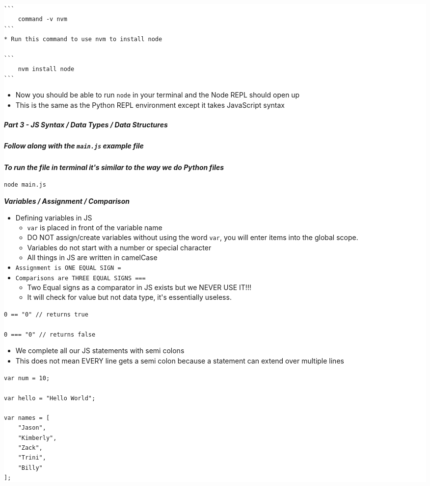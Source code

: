 	```
		command -v nvm
	```
	* Run this command to use nvm to install node
	
	```
		nvm install node
	```
* Now you should be able to run `node` in your terminal and the Node REPL should open up
* This is the same as the Python REPL environment except it takes JavaScript syntax

##### Part 3 - JS Syntax / Data Types / Data Structures

##### Follow along with the `main.js` example file

***To run the file in terminal it's similar to the way we do Python files***

```
node main.js
```

***Variables / Assignment / Comparison***

* Defining variables in JS
	*  `var` is placed in front of the variable name
	* DO NOT assign/create variables without using the word `var`, you will enter items into the global scope.
	* Variables do not start with a number or special character
	* All things in JS are written in camelCase
* `Assignment is ONE EQUAL SIGN =`
* `Comparisons are THREE EQUAL SIGNS ===`
	* Two Equal signs as a comparator in JS exists but we NEVER USE IT!!!
	* It will check for value but not data type, it's essentially useless.

```
0 == "0" // returns true

0 === "0" // returns false
```
* We complete all our JS statements with semi colons
* This does not mean EVERY line gets a semi colon because a statement can extend over multiple lines

```
var num = 10;

var hello = "Hello World";

var names = [
	"Jason",
	"Kimberly",
	"Zack",
	"Trini",
	"Billy"
];
```
